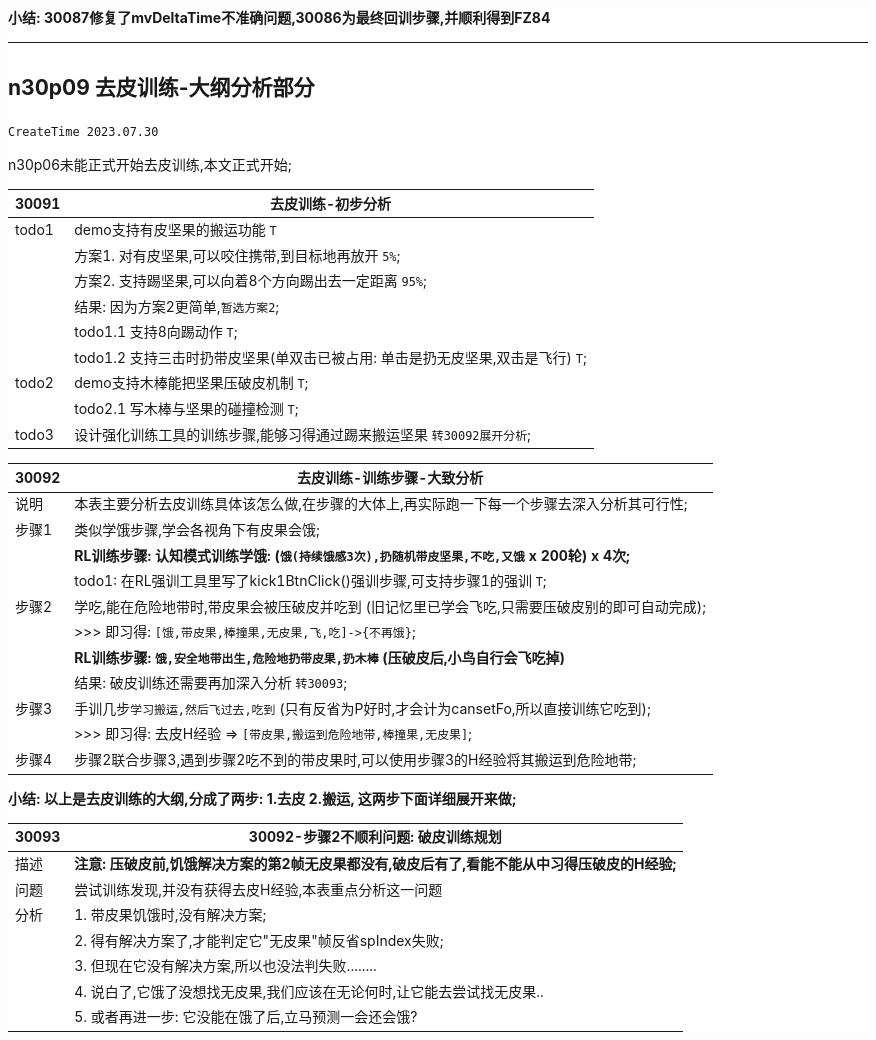 **小结: 30087修复了mvDeltaTime不准确问题,30086为最终回训步骤,并顺利得到FZ84**

***

## n30p09 去皮训练-大纲分析部分
`CreateTime 2023.07.30`

n30p06未能正式开始去皮训练,本文正式开始;

| 30091 | 去皮训练-初步分析 |
| --- | --- |
| todo1 | demo支持有皮坚果的搬运功能 `T` |
|  | 方案1. 对有皮坚果,可以咬住携带,到目标地再放开 `5%`; |
|  | 方案2. 支持踢坚果,可以向着8个方向踢出去一定距离 `95%`; |
|  | 结果: 因为方案2更简单,`暂选方案2`; |
|  | todo1.1 支持8向踢动作 `T`; |
|  | todo1.2 支持三击时扔带皮坚果(单双击已被占用: 单击是扔无皮坚果,双击是飞行) `T`; |
| todo2 | demo支持木棒能把坚果压破皮机制 `T`; |
|  | todo2.1 写木棒与坚果的碰撞检测 `T`; |
| todo3 | 设计强化训练工具的训练步骤,能够习得通过踢来搬运坚果 `转30092展开分析`; |

| 30092 | 去皮训练-训练步骤-大致分析 |
| --- | --- |
| 说明 | 本表主要分析去皮训练具体该怎么做,在步骤的大体上,再实际跑一下每一个步骤去深入分析其可行性; |
| 步骤1 | 类似学饿步骤,学会各视角下有皮果会饿; |
|  | **RL训练步骤: 认知模式训练学饿: (`饿(持续饿感3次),扔随机带皮坚果,不吃,又饿` x 200轮) x 4次;** |
|  | todo1: 在RL强训工具里写了kick1BtnClick()强训步骤,可支持步骤1的强训 `T`; |
| 步骤2 | 学吃,能在危险地带时,带皮果会被压破皮并吃到 (旧记忆里已学会飞吃,只需要压破皮别的即可自动完成); |
|  | >>> 即习得: `[饿,带皮果,棒撞果,无皮果,飞,吃]->{不再饿}`; |
|  | **RL训练步骤: `饿,安全地带出生,危险地扔带皮果,扔木棒` (压破皮后,小鸟自行会飞吃掉)** |
|  | 结果: 破皮训练还需要再加深入分析 `转30093`; |
| 步骤3 | 手训几步`学习搬运,然后飞过去,吃到` (只有反省为P好时,才会计为cansetFo,所以直接训练它吃到); |
|  | >>> 即习得: 去皮H经验 => `[带皮果,搬运到危险地带,棒撞果,无皮果]`; |
| 步骤4 | 步骤2联合步骤3,遇到步骤2吃不到的带皮果时,可以使用步骤3的H经验将其搬运到危险地带; |

**小结: 以上是去皮训练的大纲,分成了两步: 1.去皮 2.搬运, 这两步下面详细展开来做;**

| 30093 | 30092-步骤2不顺利问题: 破皮训练规划 |
| --- | --- |
| 描述 | **注意: 压破皮前,饥饿解决方案的第2帧无皮果都没有,破皮后有了,看能不能从中习得压破皮的H经验;** |
| 问题 | 尝试训练发现,并没有获得去皮H经验,本表重点分析这一问题 |
| 分析 | 1. 带皮果饥饿时,没有解决方案; |
|  | 2. 得有解决方案了,才能判定它"无皮果"帧反省spIndex失败; |
|  | 3. 但现在它没有解决方案,所以也没法判失败........ |
|  | 4. 说白了,它饿了没想找无皮果,我们应该在无论何时,让它能去尝试找无皮果.. |
|  | 5. 或者再进一步: 它没能在饿了后,立马预测一会还会饿? |